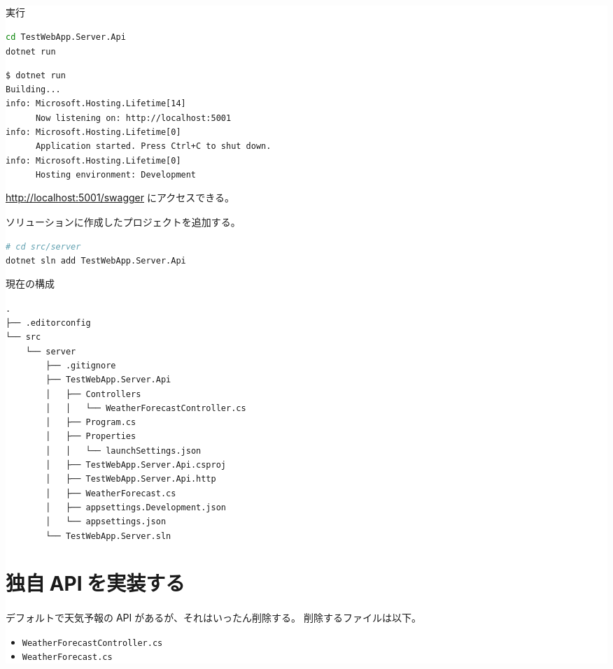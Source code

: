実行

```bash
cd TestWebApp.Server.Api
dotnet run
```

```text
$ dotnet run
Building...
info: Microsoft.Hosting.Lifetime[14]
      Now listening on: http://localhost:5001
info: Microsoft.Hosting.Lifetime[0]
      Application started. Press Ctrl+C to shut down.
info: Microsoft.Hosting.Lifetime[0]
      Hosting environment: Development
```

<http://localhost:5001/swagger> にアクセスできる。

ソリューションに作成したプロジェクトを追加する。

```bash
# cd src/server
dotnet sln add TestWebApp.Server.Api
```

現在の構成

```text
.
├── .editorconfig
└── src
    └── server
        ├── .gitignore
        ├── TestWebApp.Server.Api
        │   ├── Controllers
        │   │   └── WeatherForecastController.cs
        │   ├── Program.cs
        │   ├── Properties
        │   │   └── launchSettings.json
        │   ├── TestWebApp.Server.Api.csproj
        │   ├── TestWebApp.Server.Api.http
        │   ├── WeatherForecast.cs
        │   ├── appsettings.Development.json
        │   └── appsettings.json
        └── TestWebApp.Server.sln
```

# 独自 API を実装する

デフォルトで天気予報の API があるが、それはいったん削除する。
削除するファイルは以下。

* `WeatherForecastController.cs`
* `WeatherForecast.cs`
